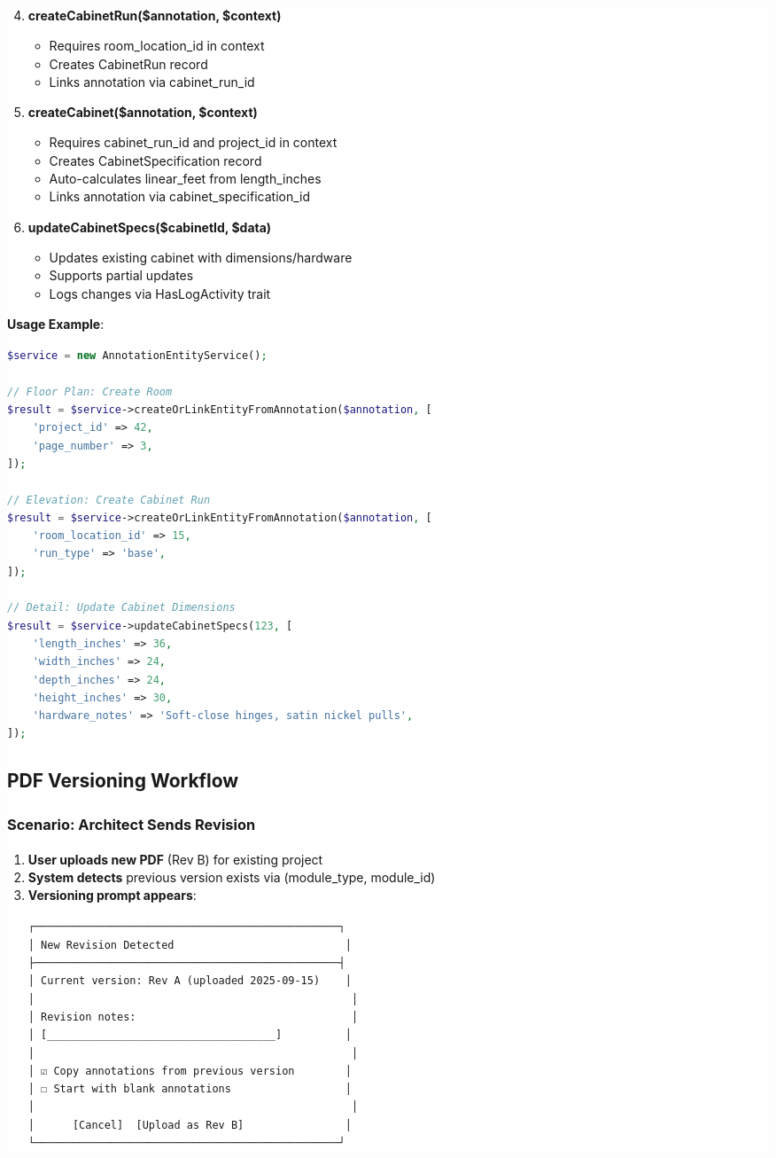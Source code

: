 4. **createCabinetRun($annotation, $context)**
   - Requires room_location_id in context
   - Creates CabinetRun record
   - Links annotation via cabinet_run_id

5. **createCabinet($annotation, $context)**
   - Requires cabinet_run_id and project_id in context
   - Creates CabinetSpecification record
   - Auto-calculates linear_feet from length_inches
   - Links annotation via cabinet_specification_id

6. **updateCabinetSpecs($cabinetId, $data)**
   - Updates existing cabinet with dimensions/hardware
   - Supports partial updates
   - Logs changes via HasLogActivity trait

**Usage Example**:
```php
$service = new AnnotationEntityService();

// Floor Plan: Create Room
$result = $service->createOrLinkEntityFromAnnotation($annotation, [
    'project_id' => 42,
    'page_number' => 3,
]);

// Elevation: Create Cabinet Run
$result = $service->createOrLinkEntityFromAnnotation($annotation, [
    'room_location_id' => 15,
    'run_type' => 'base',
]);

// Detail: Update Cabinet Dimensions
$result = $service->updateCabinetSpecs(123, [
    'length_inches' => 36,
    'width_inches' => 24,
    'depth_inches' => 24,
    'height_inches' => 30,
    'hardware_notes' => 'Soft-close hinges, satin nickel pulls',
]);
```

## PDF Versioning Workflow

### Scenario: Architect Sends Revision

1. **User uploads new PDF** (Rev B) for existing project
2. **System detects** previous version exists via (module_type, module_id)
3. **Versioning prompt appears**:
   ```
   ┌────────────────────────────────────────────────┐
   │ New Revision Detected                           │
   ├────────────────────────────────────────────────┤
   │ Current version: Rev A (uploaded 2025-09-15)    │
   │                                                  │
   │ Revision notes:                                  │
   │ [____________________________________]          │
   │                                                  │
   │ ☑ Copy annotations from previous version        │
   │ ☐ Start with blank annotations                  │
   │                                                  │
   │      [Cancel]  [Upload as Rev B]                │
   └────────────────────────────────────────────────┘
   ```
